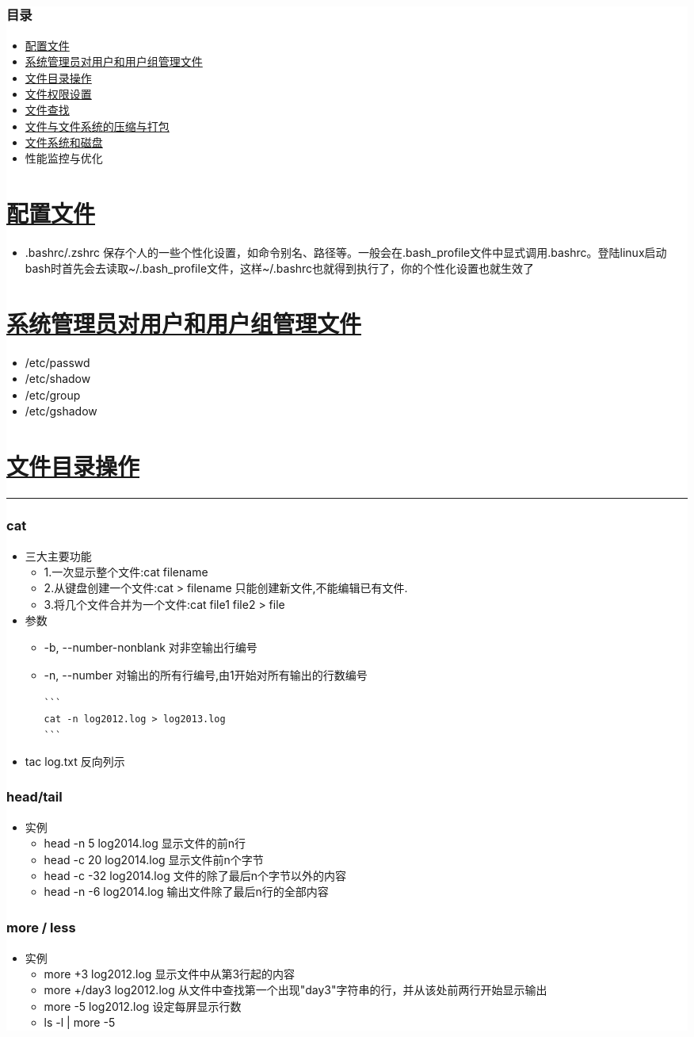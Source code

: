 ### 目录
* <a href="#conf_file" target="_self">配置文件</a>
* <a href="#user" target="_self">系统管理员对用户和用户组管理文件</a>
* <a href="#file_dir" target="_self">文件目录操作</a>
* <a href="#file_right" target="_self">文件权限设置</a>
* <a href="#file_find" target="_self">文件查找</a>
* <a href="#file_tar" target="_self">文件与文件系统的压缩与打包</a>
* <a href="#file_and_disk" target="_self">文件系统和磁盘</a>
* 性能监控与优化

# <a id="conf_file" href="#">配置文件</a>
* .bashrc/.zshrc
保存个人的一些个性化设置，如命令别名、路径等。一般会在.bash_profile文件中显式调用.bashrc。登陆linux启动bash时首先会去读取~/.bash_profile文件，这样~/.bashrc也就得到执行了，你的个性化设置也就生效了

# <a id="user" href="#">系统管理员对用户和用户组管理文件</a>
* /etc/passwd
* /etc/shadow
* /etc/group 
* /etc/gshadow

# <a id="file_dir" href="#">文件目录操作</a>
***
### cat
* 三大主要功能
  * 1.一次显示整个文件:cat filename
  * 2.从键盘创建一个文件:cat > filename 只能创建新文件,不能编辑已有文件.
  * 3.将几个文件合并为一个文件:cat file1 file2 > file
* 参数
  * -b, --number-nonblank    对非空输出行编号
  * -n, --number     对输出的所有行编号,由1开始对所有输出的行数编号
	
    	```
    	cat -n log2012.log > log2013.log 
    	```
* tac log.txt 反向列示

### head/tail
* 实例
  * head -n 5 log2014.log 显示文件的前n行
  * head -c 20 log2014.log 显示文件前n个字节
  * head -c -32 log2014.log 文件的除了最后n个字节以外的内容
  * head -n -6 log2014.log 输出文件除了最后n行的全部内容

### more / less
* 实例
  * more +3 log2012.log 显示文件中从第3行起的内容
  * more +/day3 log2012.log 从文件中查找第一个出现"day3"字符串的行，并从该处前两行开始显示输出 
  * more -5 log2012.log 设定每屏显示行数
  * ls -l  | more -5
